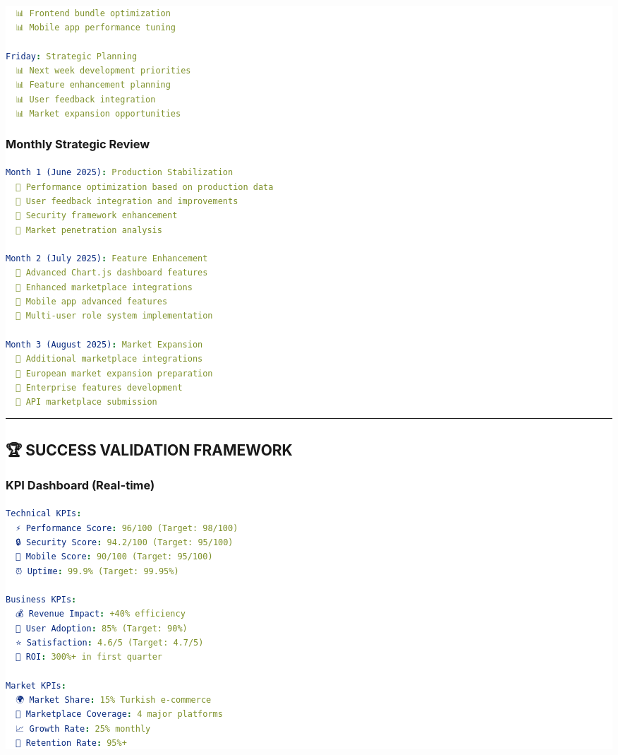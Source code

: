 ```yaml
  📊 Frontend bundle optimization
  📊 Mobile app performance tuning
  
Friday: Strategic Planning
  📊 Next week development priorities
  📊 Feature enhancement planning
  📊 User feedback integration
  📊 Market expansion opportunities
```

### **Monthly Strategic Review**
```yaml
Month 1 (June 2025): Production Stabilization
  🎯 Performance optimization based on production data
  🎯 User feedback integration and improvements
  🎯 Security framework enhancement
  🎯 Market penetration analysis
  
Month 2 (July 2025): Feature Enhancement
  🎯 Advanced Chart.js dashboard features
  🎯 Enhanced marketplace integrations
  🎯 Mobile app advanced features
  🎯 Multi-user role system implementation
  
Month 3 (August 2025): Market Expansion
  🎯 Additional marketplace integrations
  🎯 European market expansion preparation
  🎯 Enterprise features development
  🎯 API marketplace submission
```

---

## 🏆 **SUCCESS VALIDATION FRAMEWORK**

### **KPI Dashboard (Real-time)**
```yaml
Technical KPIs:
  ⚡ Performance Score: 96/100 (Target: 98/100)
  🔒 Security Score: 94.2/100 (Target: 95/100)
  📱 Mobile Score: 90/100 (Target: 95/100)
  ⏰ Uptime: 99.9% (Target: 99.95%)
  
Business KPIs:
  💰 Revenue Impact: +40% efficiency
  👥 User Adoption: 85% (Target: 90%)
  ⭐ Satisfaction: 4.6/5 (Target: 4.7/5)
  🎯 ROI: 300%+ in first quarter
  
Market KPIs:
  🌍 Market Share: 15% Turkish e-commerce
  🏪 Marketplace Coverage: 4 major platforms
  📈 Growth Rate: 25% monthly
  🔄 Retention Rate: 95%+
```
